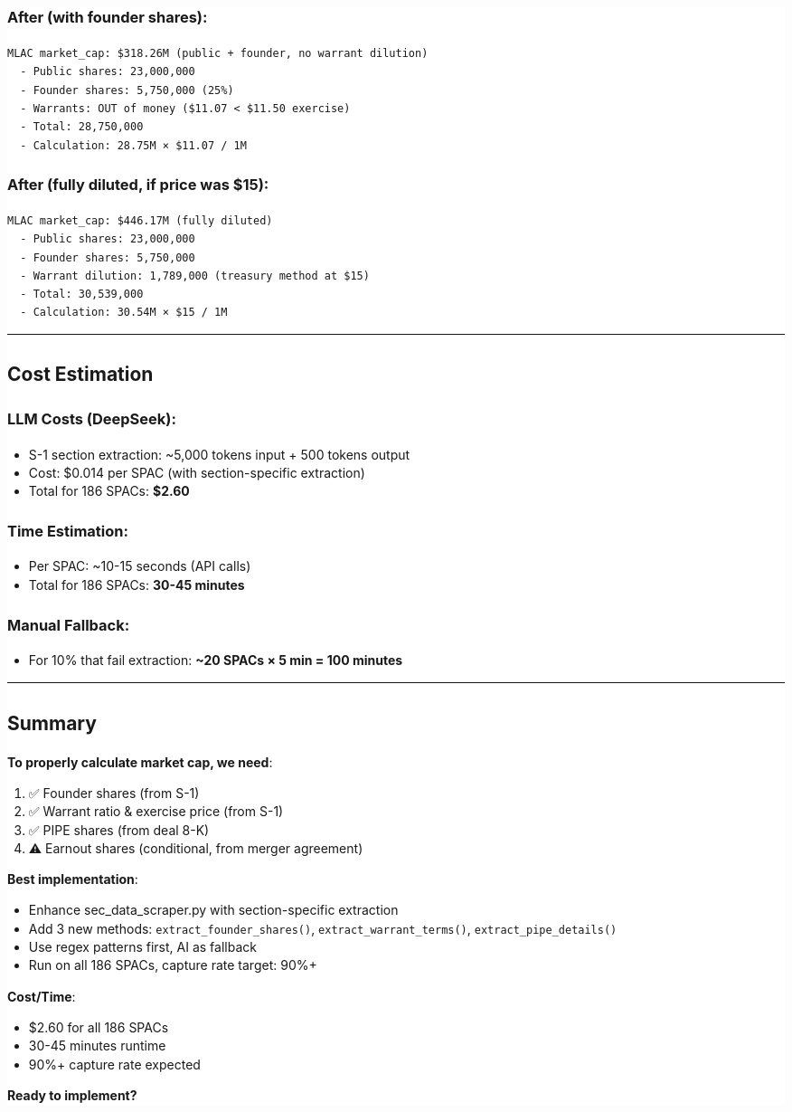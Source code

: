 ### After (with founder shares):
```
MLAC market_cap: $318.26M (public + founder, no warrant dilution)
  - Public shares: 23,000,000
  - Founder shares: 5,750,000 (25%)
  - Warrants: OUT of money ($11.07 < $11.50 exercise)
  - Total: 28,750,000
  - Calculation: 28.75M × $11.07 / 1M
```

### After (fully diluted, if price was $15):
```
MLAC market_cap: $446.17M (fully diluted)
  - Public shares: 23,000,000
  - Founder shares: 5,750,000
  - Warrant dilution: 1,789,000 (treasury method at $15)
  - Total: 30,539,000
  - Calculation: 30.54M × $15 / 1M
```

---

## Cost Estimation

### LLM Costs (DeepSeek):
- S-1 section extraction: ~5,000 tokens input + 500 tokens output
- Cost: $0.014 per SPAC (with section-specific extraction)
- Total for 186 SPACs: **$2.60**

### Time Estimation:
- Per SPAC: ~10-15 seconds (API calls)
- Total for 186 SPACs: **30-45 minutes**

### Manual Fallback:
- For 10% that fail extraction: **~20 SPACs × 5 min = 100 minutes**

---

## Summary

**To properly calculate market cap, we need**:
1. ✅ Founder shares (from S-1)
2. ✅ Warrant ratio & exercise price (from S-1)
3. ✅ PIPE shares (from deal 8-K)
4. ⚠️ Earnout shares (conditional, from merger agreement)

**Best implementation**:
- Enhance sec_data_scraper.py with section-specific extraction
- Add 3 new methods: `extract_founder_shares()`, `extract_warrant_terms()`, `extract_pipe_details()`
- Use regex patterns first, AI as fallback
- Run on all 186 SPACs, capture rate target: 90%+

**Cost/Time**:
- $2.60 for all 186 SPACs
- 30-45 minutes runtime
- 90%+ capture rate expected

**Ready to implement?**
